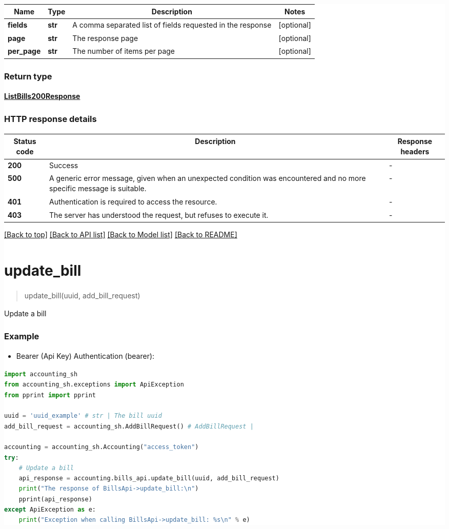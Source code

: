 
Name | Type | Description  | Notes
------------- | ------------- | ------------- | -------------
 **fields** | **str**| A comma separated list of fields requested in the response | [optional] 
 **page** | **str**| The response page | [optional] 
 **per_page** | **str**| The number of items per page | [optional] 

### Return type

[**ListBills200Response**](ListBills200Response.md)

### HTTP response details

| Status code | Description | Response headers |
|-------------|-------------|------------------|
**200** | Success |  -  |
**500** | A generic error message, given when an unexpected condition was encountered and no more specific message is suitable. |  -  |
**401** | Authentication is required to access the resource. |  -  |
**403** | The server has understood the request, but refuses to execute it. |  -  |

[[Back to top]](#) [[Back to API list]](../README.md#documentation-for-api-endpoints) [[Back to Model list]](../README.md#documentation-for-models) [[Back to README]](../README.md)

# **update_bill**
> update_bill(uuid, add_bill_request)

Update a bill

### Example

* Bearer (Api Key) Authentication (bearer):

```python
import accounting_sh
from accounting_sh.exceptions import ApiException
from pprint import pprint

uuid = 'uuid_example' # str | The bill uuid
add_bill_request = accounting_sh.AddBillRequest() # AddBillRequest | 

accounting = accounting_sh.Accounting("access_token")
try:
    # Update a bill
    api_response = accounting.bills_api.update_bill(uuid, add_bill_request)
    print("The response of BillsApi->update_bill:\n")
    pprint(api_response)
except ApiException as e:
    print("Exception when calling BillsApi->update_bill: %s\n" % e)

```


